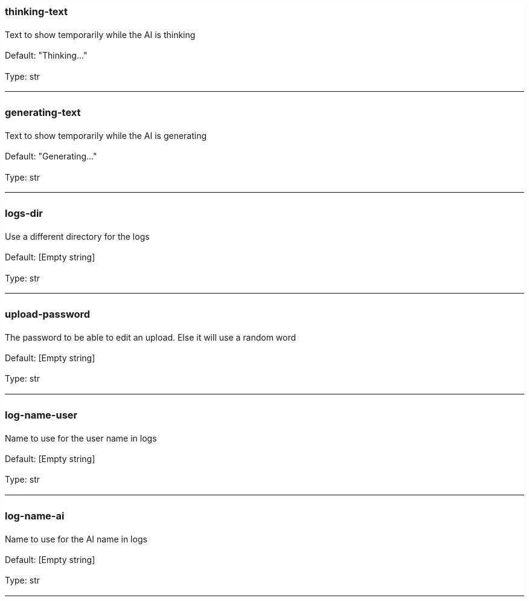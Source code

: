 ### thinking-text

Text to show temporarily while the AI is thinking

Default: "Thinking..."

Type: str

---

### generating-text

Text to show temporarily while the AI is generating

Default: "Generating..."

Type: str

---

### logs-dir

Use a different directory for the logs

Default: [Empty string]

Type: str

---

### upload-password

The password to be able to edit an upload. Else it will use a random word

Default: [Empty string]

Type: str

---

### log-name-user

Name to use for the user name in logs

Default: [Empty string]

Type: str

---

### log-name-ai

Name to use for the AI name in logs

Default: [Empty string]

Type: str

---
